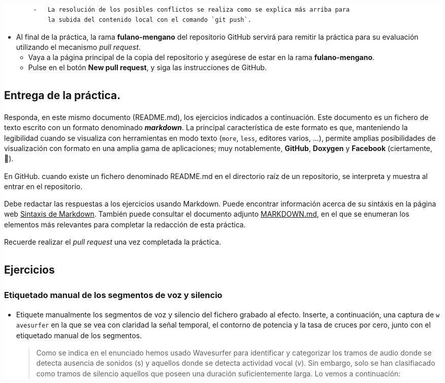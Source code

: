 			-	La resolución de los posibles conflictos se realiza como se explica más arriba para
				la subida del contenido local con el comando `git push`.



*	Al final de la práctica, la rama **fulano-mengano** del repositorio GitHub servirá para remitir la
	práctica para su evaluación utilizando el mecanismo *pull request*.
	-	Vaya a la página principal de la copia del repositorio y asegúrese de estar en la rama
		**fulano-mengano**.
	-	Pulse en el botón **New pull request**, y siga las instrucciones de GitHub.


Entrega de la práctica.
-----------------------

Responda, en este mismo documento (README.md), los ejercicios indicados a continuación. Este documento es
un fichero de texto escrito con un formato denominado _**markdown**_. La principal característica de este
formato es que, manteniendo la legibilidad cuando se visualiza con herramientas en modo texto (`more`,
`less`, editores varios, ...), permite amplias posibilidades de visualización con formato en una amplia
gama de aplicaciones; muy notablemente, **GitHub**, **Doxygen** y **Facebook** (ciertamente, :eyes:).

En GitHub. cuando existe un fichero denominado README.md en el directorio raíz de un repositorio, se
interpreta y muestra al entrar en el repositorio.

Debe redactar las respuestas a los ejercicios usando Markdown. Puede encontrar información acerca de su
sintáxis en la página web [Sintaxis de Markdown](https://daringfireball.net/projects/markdown/syntax).
También puede consultar el documento adjunto [MARKDOWN.md](MARKDOWN.md), en el que se enumeran los
elementos más relevantes para completar la redacción de esta práctica.

Recuerde realizar el *pull request* una vez completada la práctica.

Ejercicios
----------

### Etiquetado manual de los segmentos de voz y silencio

- Etiquete manualmente los segmentos de voz y silencio del fichero grabado al efecto. Inserte, a 
  continuación, una captura de `wavesurfer` en la que se vea con claridad la señal temporal, el contorno de
  potencia y la tasa de cruces por cero, junto con el etiquetado manual de los segmentos.

	>Como se indica en el enunciado hemos usado Wavesurfer para identificar y categorizar los tramos de audio donde se detecta 
	>ausencia de sonidos (s) y aquellos donde se detecta actividad vocal (v). Sin embargo, solo se han clasifiacado como tramos 
	>de silencio aquellos que poseen una duración suficientemente larga. Lo vemos a continuación:
